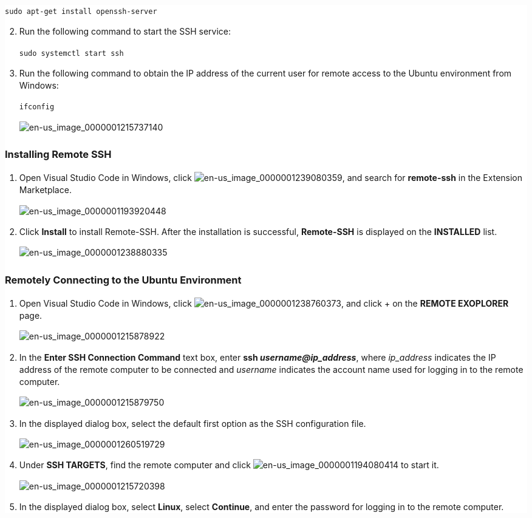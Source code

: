    
   ```
   sudo apt-get install openssh-server
   ```

2. Run the following command to start the SSH service:
   
   ```
   sudo systemctl start ssh
   ```

3. Run the following command to obtain the IP address of the current user for remote access to the Ubuntu environment from Windows:
   
   ```
   ifconfig
   ```

   ![en-us_image_0000001215737140](figures/en-us_image_0000001215737140.png)


### Installing Remote SSH

1. Open Visual Studio Code in Windows, click ![en-us_image_0000001239080359](figures/en-us_image_0000001239080359.png), and search for **remote-ssh** in the Extension Marketplace.

   ![en-us_image_0000001193920448](figures/en-us_image_0000001193920448.png)

2. Click **Install** to install Remote-SSH. After the installation is successful, **Remote-SSH** is displayed on the **INSTALLED** list.

   ![en-us_image_0000001238880335](figures/en-us_image_0000001238880335.png)


### Remotely Connecting to the Ubuntu Environment

1. Open Visual Studio Code in Windows, click ![en-us_image_0000001238760373](figures/en-us_image_0000001238760373.png), and click + on the **REMOTE EXOPLORER** page.

   ![en-us_image_0000001215878922](figures/en-us_image_0000001215878922.png)

2. In the **Enter SSH Connection Command** text box, enter **ssh *username@ip_address***, where *ip_address* indicates the IP address of the remote computer to be connected and *username* indicates the account name used for logging in to the remote computer.

   ![en-us_image_0000001215879750](figures/en-us_image_0000001215879750.png)

3. In the displayed dialog box, select the default first option as the SSH configuration file.

   ![en-us_image_0000001260519729](figures/en-us_image_0000001260519729.png)

4. Under **SSH TARGETS**, find the remote computer and click ![en-us_image_0000001194080414](figures/en-us_image_0000001194080414.png) to start it.

   ![en-us_image_0000001215720398](figures/en-us_image_0000001215720398.png)

5. In the displayed dialog box, select **Linux**, select **Continue**, and enter the password for logging in to the remote computer.

